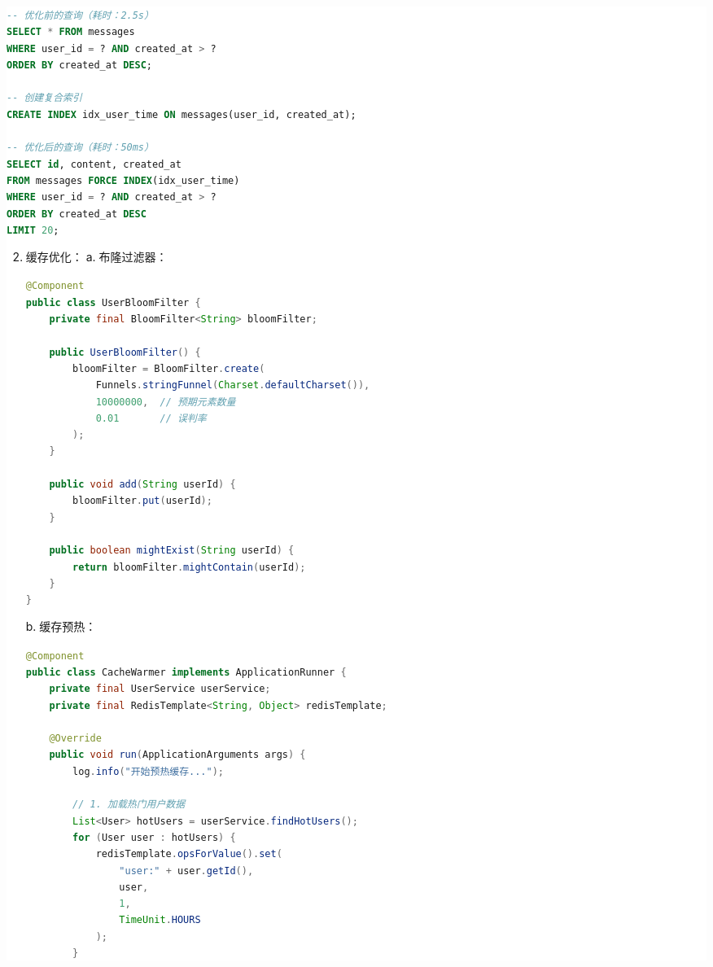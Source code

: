    ```sql
   -- 优化前的查询（耗时：2.5s）
   SELECT * FROM messages
   WHERE user_id = ? AND created_at > ?
   ORDER BY created_at DESC;

   -- 创建复合索引
   CREATE INDEX idx_user_time ON messages(user_id, created_at);

   -- 优化后的查询（耗时：50ms）
   SELECT id, content, created_at
   FROM messages FORCE INDEX(idx_user_time)
   WHERE user_id = ? AND created_at > ?
   ORDER BY created_at DESC
   LIMIT 20;
   ```

2. 缓存优化：
   a. 布隆过滤器：

   ```java
   @Component
   public class UserBloomFilter {
       private final BloomFilter<String> bloomFilter;

       public UserBloomFilter() {
           bloomFilter = BloomFilter.create(
               Funnels.stringFunnel(Charset.defaultCharset()),
               10000000,  // 预期元素数量
               0.01       // 误判率
           );
       }

       public void add(String userId) {
           bloomFilter.put(userId);
       }

       public boolean mightExist(String userId) {
           return bloomFilter.mightContain(userId);
       }
   }
   ```

   b. 缓存预热：

   ```java
   @Component
   public class CacheWarmer implements ApplicationRunner {
       private final UserService userService;
       private final RedisTemplate<String, Object> redisTemplate;

       @Override
       public void run(ApplicationArguments args) {
           log.info("开始预热缓存...");

           // 1. 加载热门用户数据
           List<User> hotUsers = userService.findHotUsers();
           for (User user : hotUsers) {
               redisTemplate.opsForValue().set(
                   "user:" + user.getId(),
                   user,
                   1,
                   TimeUnit.HOURS
               );
           }

   ```